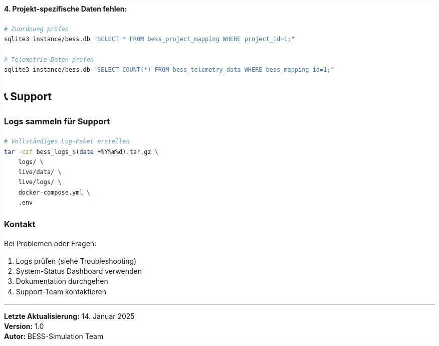 #### 4. Projekt-spezifische Daten fehlen:
```bash
# Zuordnung prüfen
sqlite3 instance/bess.db "SELECT * FROM bess_project_mapping WHERE project_id=1;"

# Telemetrie-Daten prüfen
sqlite3 instance/bess.db "SELECT COUNT(*) FROM bess_telemetry_data WHERE bess_mapping_id=1;"
```

## 📞 Support

### Logs sammeln für Support

```bash
# Vollständiges Log-Paket erstellen
tar -czf bess_logs_$(date +%Y%m%d).tar.gz \
    logs/ \
    live/data/ \
    live/logs/ \
    docker-compose.yml \
    .env
```

### Kontakt

Bei Problemen oder Fragen:
1. Logs prüfen (siehe Troubleshooting)
2. System-Status Dashboard verwenden
3. Dokumentation durchgehen
4. Support-Team kontaktieren

---

**Letzte Aktualisierung:** 14. Januar 2025  
**Version:** 1.0  
**Autor:** BESS-Simulation Team
